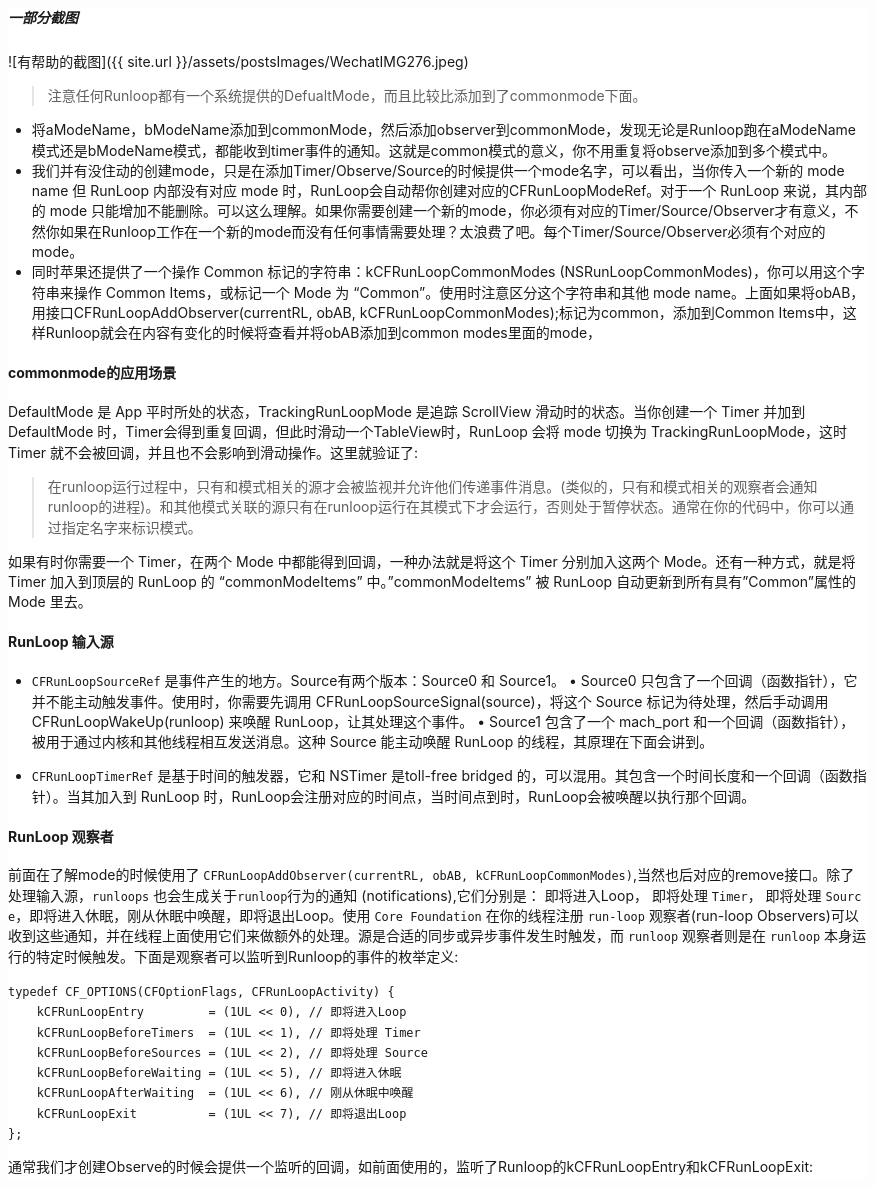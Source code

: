 ##### 一部分截图

![有帮助的截图]({{ site.url }}/assets/postsImages/WechatIMG276.jpeg)


> 注意任何Runloop都有一个系统提供的DefualtMode，而且比较比添加到了commonmode下面。

* 将aModeName，bModeName添加到commonMode，然后添加observer到commonMode，发现无论是Runloop跑在aModeName模式还是bModeName模式，都能收到timer事件的通知。这就是common模式的意义，你不用重复将observe添加到多个模式中。
* 我们并有没住动的创建mode，只是在添加Timer/Observe/Source的时候提供一个mode名字，可以看出，当你传入一个新的 mode name 但 RunLoop 内部没有对应 mode 时，RunLoop会自动帮你创建对应的CFRunLoopModeRef。对于一个 RunLoop 来说，其内部的 mode 只能增加不能删除。可以这么理解。如果你需要创建一个新的mode，你必须有对应的Timer/Source/Observer才有意义，不然你如果在Runloop工作在一个新的mode而没有任何事情需要处理？太浪费了吧。每个Timer/Source/Observer必须有个对应的mode。
* 同时苹果还提供了一个操作 Common 标记的字符串：kCFRunLoopCommonModes (NSRunLoopCommonModes)，你可以用这个字符串来操作 Common Items，或标记一个 Mode 为 “Common”。使用时注意区分这个字符串和其他 mode name。上面如果将obAB，用接口CFRunLoopAddObserver(currentRL, obAB, kCFRunLoopCommonModes);标记为common，添加到Common Items中，这样Runloop就会在内容有变化的时候将查看并将obAB添加到common modes里面的mode，

#### commonmode的应用场景

DefaultMode 是 App 平时所处的状态，TrackingRunLoopMode 是追踪 ScrollView 滑动时的状态。当你创建一个 Timer 并加到 DefaultMode 时，Timer会得到重复回调，但此时滑动一个TableView时，RunLoop 会将 mode 切换为 TrackingRunLoopMode，这时 Timer 就不会被回调，并且也不会影响到滑动操作。这里就验证了:
>在runloop运行过程中，只有和模式相关的源才会被监视并允许他们传递事件消息。(类似的，只有和模式相关的观察者会通知runloop的进程)。和其他模式关联的源只有在runloop运行在其模式下才会运行，否则处于暂停状态。通常在你的代码中，你可以通过指定名字来标识模式。

如果有时你需要一个 Timer，在两个 Mode 中都能得到回调，一种办法就是将这个 Timer 分别加入这两个 Mode。还有一种方式，就是将 Timer 加入到顶层的 RunLoop 的 “commonModeItems” 中。”commonModeItems” 被 RunLoop 自动更新到所有具有”Common”属性的 Mode 里去。



#### RunLoop 输入源

* `CFRunLoopSourceRef` 是事件产生的地方。Source有两个版本：Source0 和 Source1。
• Source0 只包含了一个回调（函数指针），它并不能主动触发事件。使用时，你需要先调用 CFRunLoopSourceSignal(source)，将这个 Source 标记为待处理，然后手动调用 CFRunLoopWakeUp(runloop) 来唤醒 RunLoop，让其处理这个事件。
• Source1 包含了一个 mach_port 和一个回调（函数指针），被用于通过内核和其他线程相互发送消息。这种 Source 能主动唤醒 RunLoop 的线程，其原理在下面会讲到。

* `CFRunLoopTimerRef` 是基于时间的触发器，它和 NSTimer 是toll-free bridged 的，可以混用。其包含一个时间长度和一个回调（函数指针）。当其加入到 RunLoop 时，RunLoop会注册对应的时间点，当时间点到时，RunLoop会被唤醒以执行那个回调。



#### RunLoop 观察者
前面在了解mode的时候使用了 `CFRunLoopAddObserver(currentRL, obAB, kCFRunLoopCommonModes)`,当然也后对应的remove接口。除了处理输入源，`runloops` 也会生成关于`runloop`行为的通知 (notifications),它们分别是： 即将进入Loop， 即将处理 `Timer`， 即将处理 `Source`，即将进入休眠，刚从休眠中唤醒，即将退出Loop。使用 `Core Foundation` 在你的线程注册 `run-loop` 观察者(run-loop Observers)可以收到这些通知，并在线程上面使用它们来做额外的处理。源是合适的同步或异步事件发生时触发，而 `runloop` 观察者则是在 `runloop` 本身运行的特定时候触发。下面是观察者可以监听到Runloop的事件的枚举定义:


```oc
typedef CF_OPTIONS(CFOptionFlags, CFRunLoopActivity) {
    kCFRunLoopEntry         = (1UL << 0), // 即将进入Loop
    kCFRunLoopBeforeTimers  = (1UL << 1), // 即将处理 Timer
    kCFRunLoopBeforeSources = (1UL << 2), // 即将处理 Source
    kCFRunLoopBeforeWaiting = (1UL << 5), // 即将进入休眠
    kCFRunLoopAfterWaiting  = (1UL << 6), // 刚从休眠中唤醒
    kCFRunLoopExit          = (1UL << 7), // 即将退出Loop
};

```
通常我们才创建Observe的时候会提供一个监听的回调，如前面使用的，监听了Runloop的kCFRunLoopEntry和kCFRunLoopExit:
